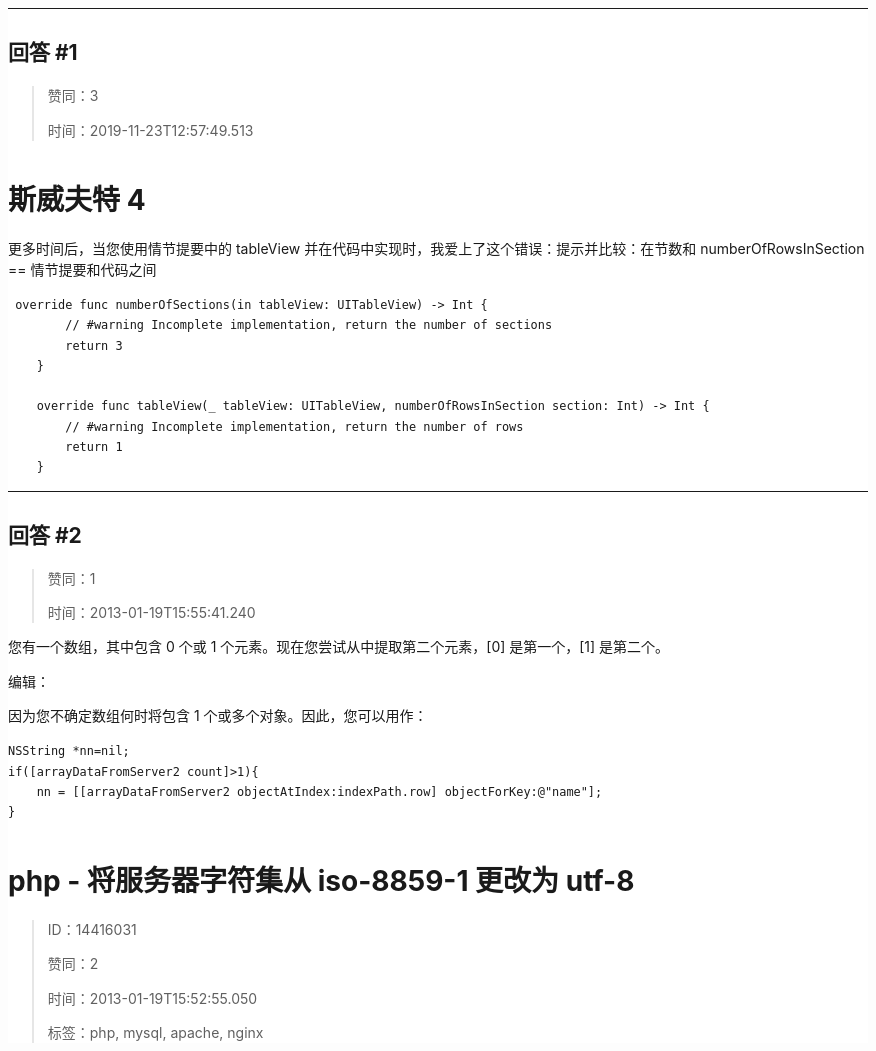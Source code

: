 * * *

## 回答 #1

> 赞同：3
> 
> 时间：2019-11-23T12:57:49.513

# 斯威夫特 4

更多时间后，当您使用情节提要中的 tableView 并在代码中实现时，我爱上了这个错误：提示并比较：在节数和 numberOfRowsInSection == 情节提要和代码之间

```
 override func numberOfSections(in tableView: UITableView) -> Int {
        // #warning Incomplete implementation, return the number of sections
        return 3
    }

    override func tableView(_ tableView: UITableView, numberOfRowsInSection section: Int) -> Int {
        // #warning Incomplete implementation, return the number of rows
        return 1
    } 
```

* * *

## 回答 #2

> 赞同：1
> 
> 时间：2013-01-19T15:55:41.240

您有一个数组，其中包含 0 个或 1 个元素。现在您尝试从中提取第二个元素，[0] 是第一个，[1] 是第二个。

编辑：

因为您不确定数组何时将包含 1 个或多个对象。因此，您可以用作：

```
NSString *nn=nil;
if([arrayDataFromServer2 count]>1){    
    nn = [[arrayDataFromServer2 objectAtIndex:indexPath.row] objectForKey:@"name"];
} 
```

# php - 将服务器字符集从 iso-8859-1 更改为 utf-8

> ID：14416031
> 
> 赞同：2
> 
> 时间：2013-01-19T15:52:55.050
> 
> 标签：php, mysql, apache, nginx
